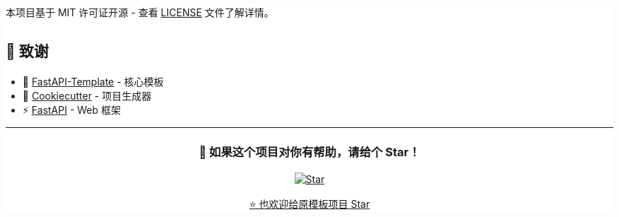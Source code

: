 本项目基于 MIT 许可证开源 - 查看 [LICENSE](LICENSE) 文件了解详情。

## 🙏 致谢

- 🌟 [FastAPI-Template](https://github.com/JiayuXu0/FastAPI-Template) - 核心模板
- 🍪 [Cookiecutter](https://github.com/cookiecutter/cookiecutter) - 项目生成器
- ⚡ [FastAPI](https://fastapi.tiangolo.com/) - Web 框架

---

<div align="center">

### 🌟 如果这个项目对你有帮助，请给个 Star！

<a href="https://github.com/JiayuXu0/create-fastapi-app">
  <img src="https://img.shields.io/github/stars/JiayuXu0/create-fastapi-app?style=social" alt="Star">
</a>

<p>
  <a href="https://github.com/JiayuXu0/FastAPI-Template">⭐ 也欢迎给原模板项目 Star</a>
</p>

</div>